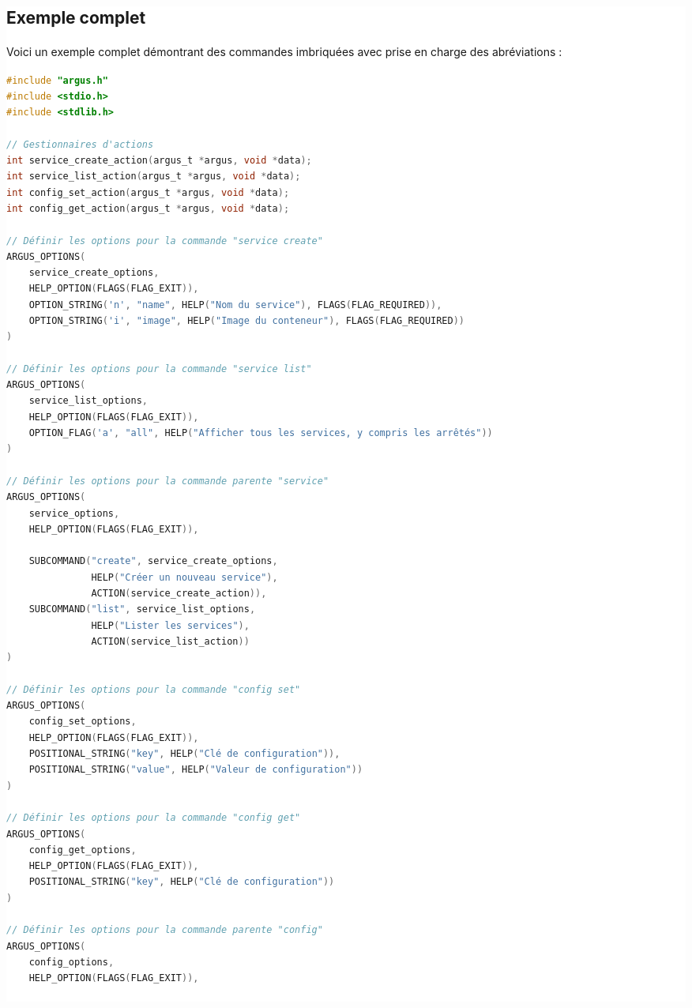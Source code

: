 ## Exemple complet

Voici un exemple complet démontrant des commandes imbriquées avec prise en charge des abréviations :

```c
#include "argus.h"
#include <stdio.h>
#include <stdlib.h>

// Gestionnaires d'actions
int service_create_action(argus_t *argus, void *data);
int service_list_action(argus_t *argus, void *data);
int config_set_action(argus_t *argus, void *data);
int config_get_action(argus_t *argus, void *data);

// Définir les options pour la commande "service create"
ARGUS_OPTIONS(
    service_create_options,
    HELP_OPTION(FLAGS(FLAG_EXIT)),
    OPTION_STRING('n', "name", HELP("Nom du service"), FLAGS(FLAG_REQUIRED)),
    OPTION_STRING('i', "image", HELP("Image du conteneur"), FLAGS(FLAG_REQUIRED))
)

// Définir les options pour la commande "service list"
ARGUS_OPTIONS(
    service_list_options,
    HELP_OPTION(FLAGS(FLAG_EXIT)),
    OPTION_FLAG('a', "all", HELP("Afficher tous les services, y compris les arrêtés"))
)

// Définir les options pour la commande parente "service"
ARGUS_OPTIONS(
    service_options,
    HELP_OPTION(FLAGS(FLAG_EXIT)),
    
    SUBCOMMAND("create", service_create_options, 
               HELP("Créer un nouveau service"), 
               ACTION(service_create_action)),
    SUBCOMMAND("list", service_list_options, 
               HELP("Lister les services"), 
               ACTION(service_list_action))
)

// Définir les options pour la commande "config set"
ARGUS_OPTIONS(
    config_set_options,
    HELP_OPTION(FLAGS(FLAG_EXIT)),
    POSITIONAL_STRING("key", HELP("Clé de configuration")),
    POSITIONAL_STRING("value", HELP("Valeur de configuration"))
)

// Définir les options pour la commande "config get"
ARGUS_OPTIONS(
    config_get_options,
    HELP_OPTION(FLAGS(FLAG_EXIT)),
    POSITIONAL_STRING("key", HELP("Clé de configuration"))
)

// Définir les options pour la commande parente "config"
ARGUS_OPTIONS(
    config_options,
    HELP_OPTION(FLAGS(FLAG_EXIT)),
    
```